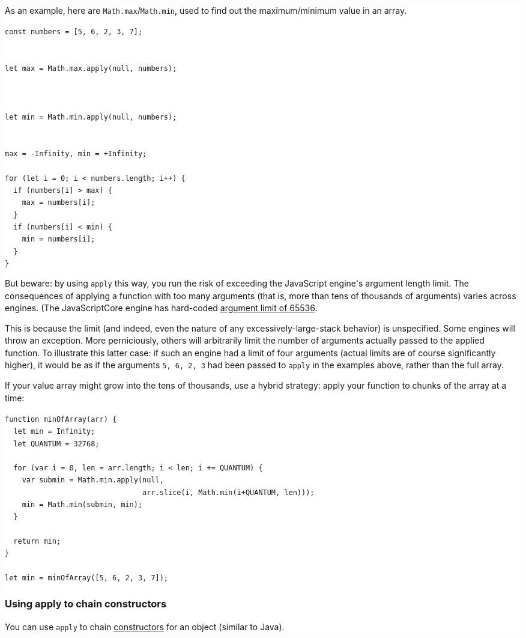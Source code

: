 As an example, here are `Math.max`/`Math.min`, used to find out the maximum/minimum value in an array.

    const numbers = [5, 6, 2, 3, 7];


    let max = Math.max.apply(null, numbers);



    let min = Math.min.apply(null, numbers);


    max = -Infinity, min = +Infinity;

    for (let i = 0; i < numbers.length; i++) {
      if (numbers[i] > max) {
        max = numbers[i];
      }
      if (numbers[i] < min) {
        min = numbers[i];
      }
    }

But beware: by using `apply` this way, you run the risk of exceeding the JavaScript engine's argument length limit. The consequences of applying a function with too many arguments (that is, more than tens of thousands of arguments) varies across engines. (The JavaScriptCore engine has hard-coded [argument limit of 65536](https://bugs.webkit.org/show_bug.cgi?id=80797).

This is because the limit (and indeed, even the nature of any excessively-large-stack behavior) is unspecified. Some engines will throw an exception. More perniciously, others will arbitrarily limit the number of arguments actually passed to the applied function. To illustrate this latter case: if such an engine had a limit of four arguments (actual limits are of course significantly higher), it would be as if the arguments `5, 6, 2, 3` had been passed to `apply` in the examples above, rather than the full array.

If your value array might grow into the tens of thousands, use a hybrid strategy: apply your function to chunks of the array at a time:

    function minOfArray(arr) {
      let min = Infinity;
      let QUANTUM = 32768;

      for (var i = 0, len = arr.length; i < len; i += QUANTUM) {
        var submin = Math.min.apply(null,
                                    arr.slice(i, Math.min(i+QUANTUM, len)));
        min = Math.min(submin, min);
      }

      return min;
    }

    let min = minOfArray([5, 6, 2, 3, 7]);

### Using apply to chain constructors

You can use `apply` to chain [constructors](chrome-extension://cjedbglnccaioiolemnfhjncicchinao/en-US/docs/Web/JavaScript/Reference/Operators/new) for an object (similar to Java).
